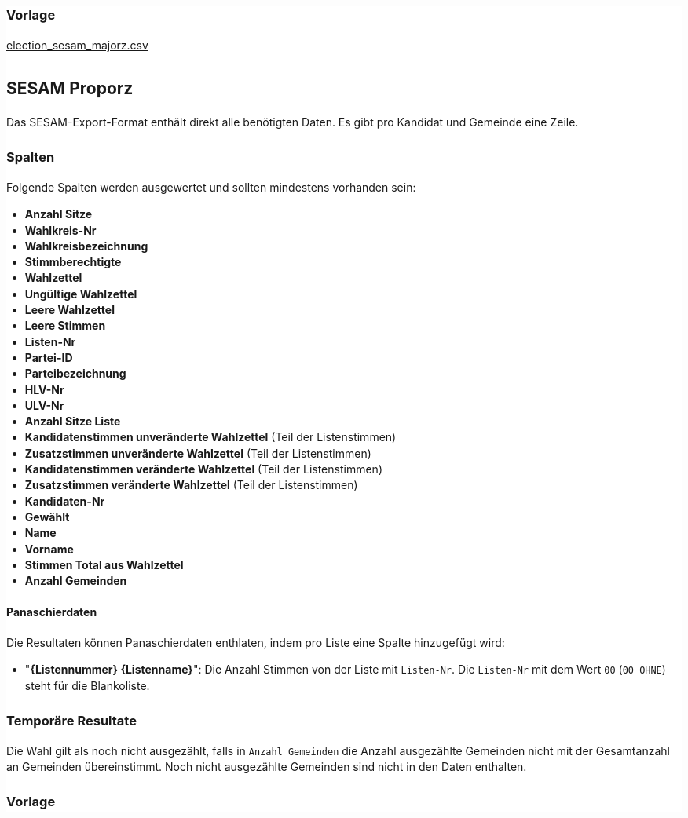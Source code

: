 ### Vorlage

[election_sesam_majorz.csv](https://raw.githubusercontent.com/OneGov/onegov.election_day/master/docs/templates/election_sesam_majorz.csv)

## SESAM Proporz

Das SESAM-Export-Format enthält direkt alle benötigten Daten. Es gibt pro Kandidat und Gemeinde eine Zeile.

### Spalten

Folgende Spalten werden ausgewertet und sollten mindestens vorhanden sein:

- **Anzahl Sitze**
- **Wahlkreis-Nr**
- **Wahlkreisbezeichnung**
- **Stimmberechtigte**
- **Wahlzettel**
- **Ungültige Wahlzettel**
- **Leere Wahlzettel**
- **Leere Stimmen**
- **Listen-Nr**
- **Partei-ID**
- **Parteibezeichnung**
- **HLV-Nr**
- **ULV-Nr**
- **Anzahl Sitze Liste**
- **Kandidatenstimmen unveränderte Wahlzettel** (Teil der Listenstimmen)
- **Zusatzstimmen unveränderte Wahlzettel** (Teil der Listenstimmen)
- **Kandidatenstimmen veränderte Wahlzettel** (Teil der Listenstimmen)
- **Zusatzstimmen veränderte Wahlzettel** (Teil der Listenstimmen)
- **Kandidaten-Nr**
- **Gewählt**
- **Name**
- **Vorname**
- **Stimmen Total aus Wahlzettel**
- **Anzahl Gemeinden**

#### Panaschierdaten

Die Resultaten können Panaschierdaten enthlaten, indem pro Liste eine Spalte hinzugefügt wird:

- "**{Listennummer} {Listenname}**":  Die Anzahl Stimmen von der Liste mit `Listen-Nr`. Die `Listen-Nr` mit dem Wert `00` (`00 OHNE`) steht für die Blankoliste.

### Temporäre Resultate

Die Wahl gilt als noch nicht ausgezählt, falls in `Anzahl Gemeinden` die Anzahl ausgezählte Gemeinden nicht mit der Gesamtanzahl an Gemeinden übereinstimmt. Noch nicht ausgezählte Gemeinden sind nicht in den Daten enthalten.

### Vorlage
